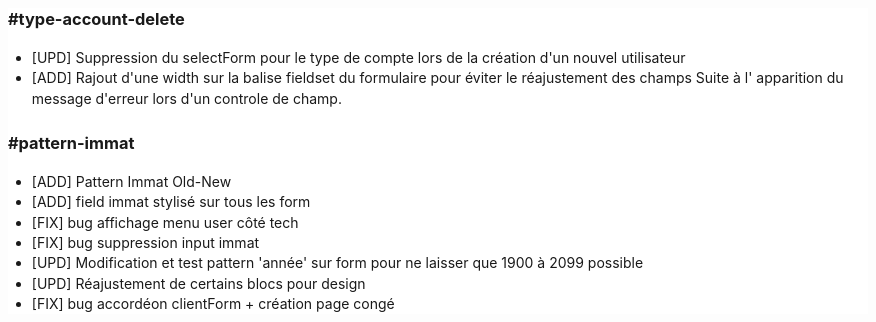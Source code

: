 ### #type-account-delete

- [UPD] Suppression du selectForm pour le type de compte lors de la création d'un nouvel utilisateur
- [ADD] Rajout d'une width sur la balise fieldset du formulaire pour éviter le réajustement des champs Suite à l'
  apparition du message d'erreur lors d'un controle de champ.

### #pattern-immat

- [ADD] Pattern Immat Old-New
- [ADD] field immat stylisé sur tous les form
- [FIX] bug affichage menu user côté tech
- [FIX] bug suppression input immat
- [UPD] Modification et test pattern 'année' sur form pour ne laisser que 1900 à 2099 possible
- [UPD] Réajustement de certains blocs pour design
- [FIX] bug accordéon clientForm + création page congé




